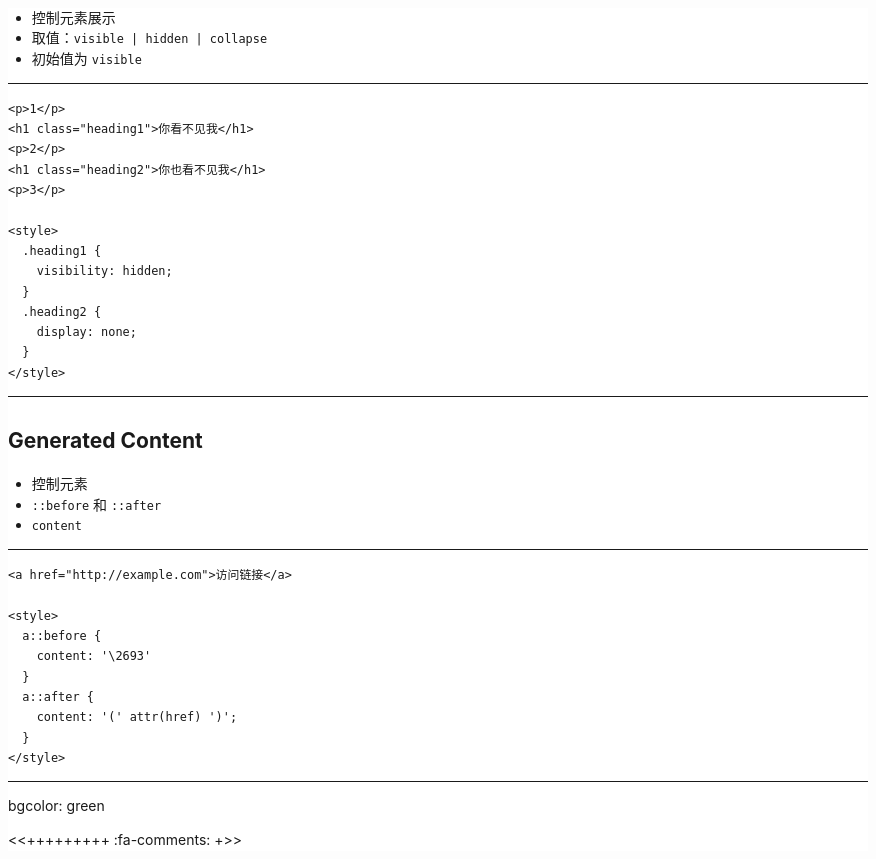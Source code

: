 * 控制元素展示
* 取值：`visible | hidden | collapse`
* 初始值为 `visible`

---

```markup
<p>1</p>
<h1 class="heading1">你看不见我</h1>
<p>2</p>
<h1 class="heading2">你也看不见我</h1>
<p>3</p>

<style>
  .heading1 {
    visibility: hidden;
  }
  .heading2 {
    display: none;
  }
</style>
```

---

## Generated Content

* 控制元素
* `::before` 和 `::after`
* `content`

---

```markup
<a href="http://example.com">访问链接</a>

<style>
  a::before {
    content: '\2693'
  }
  a::after {
    content: '(' attr(href) ')';
  }
</style>
```

---

bgcolor: green

<<+++++++++ :fa-comments: +>>


